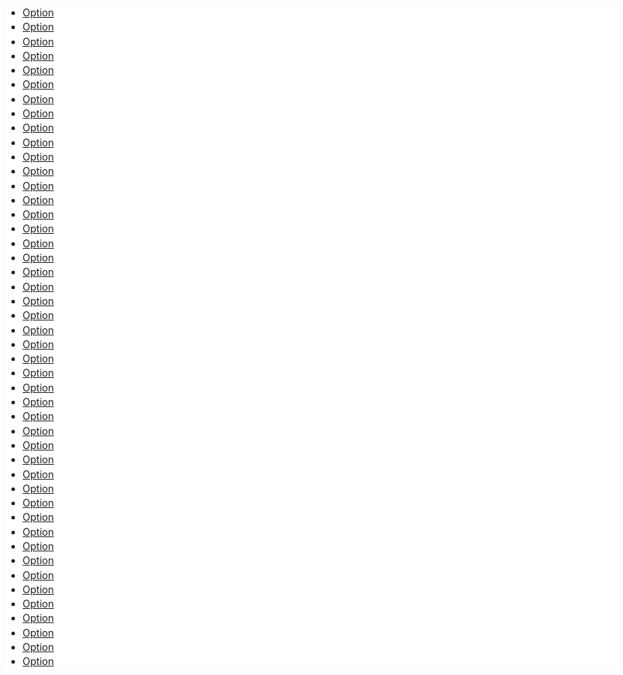 * [Option<ErrorMetadataV10>](_interfaceregistry_.interfaceregistry.md#option&lt;errormetadatav10&gt;)
* [Option<ErrorMetadataV11>](_interfaceregistry_.interfaceregistry.md#option&lt;errormetadatav11&gt;)
* [Option<ErrorMetadataV8>](_interfaceregistry_.interfaceregistry.md#option&lt;errormetadatav8&gt;)
* [Option<ErrorMetadataV9>](_interfaceregistry_.interfaceregistry.md#option&lt;errormetadatav9&gt;)
* [Option<EthereumAddress>](_interfaceregistry_.interfaceregistry.md#option&lt;ethereumaddress&gt;)
* [Option<Event>](_interfaceregistry_.interfaceregistry.md#option&lt;event&gt;)
* [Option<EventId>](_interfaceregistry_.interfaceregistry.md#option&lt;eventid&gt;)
* [Option<EventIndex>](_interfaceregistry_.interfaceregistry.md#option&lt;eventindex&gt;)
* [Option<EventMetadataLatest>](_interfaceregistry_.interfaceregistry.md#option&lt;eventmetadatalatest&gt;)
* [Option<EventMetadataV0>](_interfaceregistry_.interfaceregistry.md#option&lt;eventmetadatav0&gt;)
* [Option<EventMetadataV10>](_interfaceregistry_.interfaceregistry.md#option&lt;eventmetadatav10&gt;)
* [Option<EventMetadataV11>](_interfaceregistry_.interfaceregistry.md#option&lt;eventmetadatav11&gt;)
* [Option<EventMetadataV1>](_interfaceregistry_.interfaceregistry.md#option&lt;eventmetadatav1&gt;)
* [Option<EventMetadataV2>](_interfaceregistry_.interfaceregistry.md#option&lt;eventmetadatav2&gt;)
* [Option<EventMetadataV3>](_interfaceregistry_.interfaceregistry.md#option&lt;eventmetadatav3&gt;)
* [Option<EventMetadataV4>](_interfaceregistry_.interfaceregistry.md#option&lt;eventmetadatav4&gt;)
* [Option<EventMetadataV5>](_interfaceregistry_.interfaceregistry.md#option&lt;eventmetadatav5&gt;)
* [Option<EventMetadataV6>](_interfaceregistry_.interfaceregistry.md#option&lt;eventmetadatav6&gt;)
* [Option<EventMetadataV7>](_interfaceregistry_.interfaceregistry.md#option&lt;eventmetadatav7&gt;)
* [Option<EventMetadataV8>](_interfaceregistry_.interfaceregistry.md#option&lt;eventmetadatav8&gt;)
* [Option<EventMetadataV9>](_interfaceregistry_.interfaceregistry.md#option&lt;eventmetadatav9&gt;)
* [Option<EventRecord>](_interfaceregistry_.interfaceregistry.md#option&lt;eventrecord&gt;)
* [Option<EventRecordTo76>](_interfaceregistry_.interfaceregistry.md#option&lt;eventrecordto76&gt;)
* [Option<Exposure>](_interfaceregistry_.interfaceregistry.md#option&lt;exposure&gt;)
* [Option<Extrinsic>](_interfaceregistry_.interfaceregistry.md#option&lt;extrinsic&gt;)
* [Option<ExtrinsicEra>](_interfaceregistry_.interfaceregistry.md#option&lt;extrinsicera&gt;)
* [Option<ExtrinsicMetadataLatest>](_interfaceregistry_.interfaceregistry.md#option&lt;extrinsicmetadatalatest&gt;)
* [Option<ExtrinsicMetadataV11>](_interfaceregistry_.interfaceregistry.md#option&lt;extrinsicmetadatav11&gt;)
* [Option<ExtrinsicOrHash>](_interfaceregistry_.interfaceregistry.md#option&lt;extrinsicorhash&gt;)
* [Option<ExtrinsicPayload>](_interfaceregistry_.interfaceregistry.md#option&lt;extrinsicpayload&gt;)
* [Option<ExtrinsicPayloadUnknown>](_interfaceregistry_.interfaceregistry.md#option&lt;extrinsicpayloadunknown&gt;)
* [Option<ExtrinsicPayloadV1>](_interfaceregistry_.interfaceregistry.md#option&lt;extrinsicpayloadv1&gt;)
* [Option<ExtrinsicPayloadV2>](_interfaceregistry_.interfaceregistry.md#option&lt;extrinsicpayloadv2&gt;)
* [Option<ExtrinsicPayloadV3>](_interfaceregistry_.interfaceregistry.md#option&lt;extrinsicpayloadv3&gt;)
* [Option<ExtrinsicPayloadV4>](_interfaceregistry_.interfaceregistry.md#option&lt;extrinsicpayloadv4&gt;)
* [Option<ExtrinsicSignatureV1>](_interfaceregistry_.interfaceregistry.md#option&lt;extrinsicsignaturev1&gt;)
* [Option<ExtrinsicSignatureV2>](_interfaceregistry_.interfaceregistry.md#option&lt;extrinsicsignaturev2&gt;)
* [Option<ExtrinsicSignatureV3>](_interfaceregistry_.interfaceregistry.md#option&lt;extrinsicsignaturev3&gt;)
* [Option<ExtrinsicSignatureV4>](_interfaceregistry_.interfaceregistry.md#option&lt;extrinsicsignaturev4&gt;)
* [Option<ExtrinsicStatus>](_interfaceregistry_.interfaceregistry.md#option&lt;extrinsicstatus&gt;)
* [Option<ExtrinsicUnknown>](_interfaceregistry_.interfaceregistry.md#option&lt;extrinsicunknown&gt;)
* [Option<ExtrinsicV1>](_interfaceregistry_.interfaceregistry.md#option&lt;extrinsicv1&gt;)
* [Option<ExtrinsicV2>](_interfaceregistry_.interfaceregistry.md#option&lt;extrinsicv2&gt;)
* [Option<ExtrinsicV3>](_interfaceregistry_.interfaceregistry.md#option&lt;extrinsicv3&gt;)
* [Option<ExtrinsicV4>](_interfaceregistry_.interfaceregistry.md#option&lt;extrinsicv4&gt;)
* [Option<Fixed64>](_interfaceregistry_.interfaceregistry.md#option&lt;fixed64&gt;)